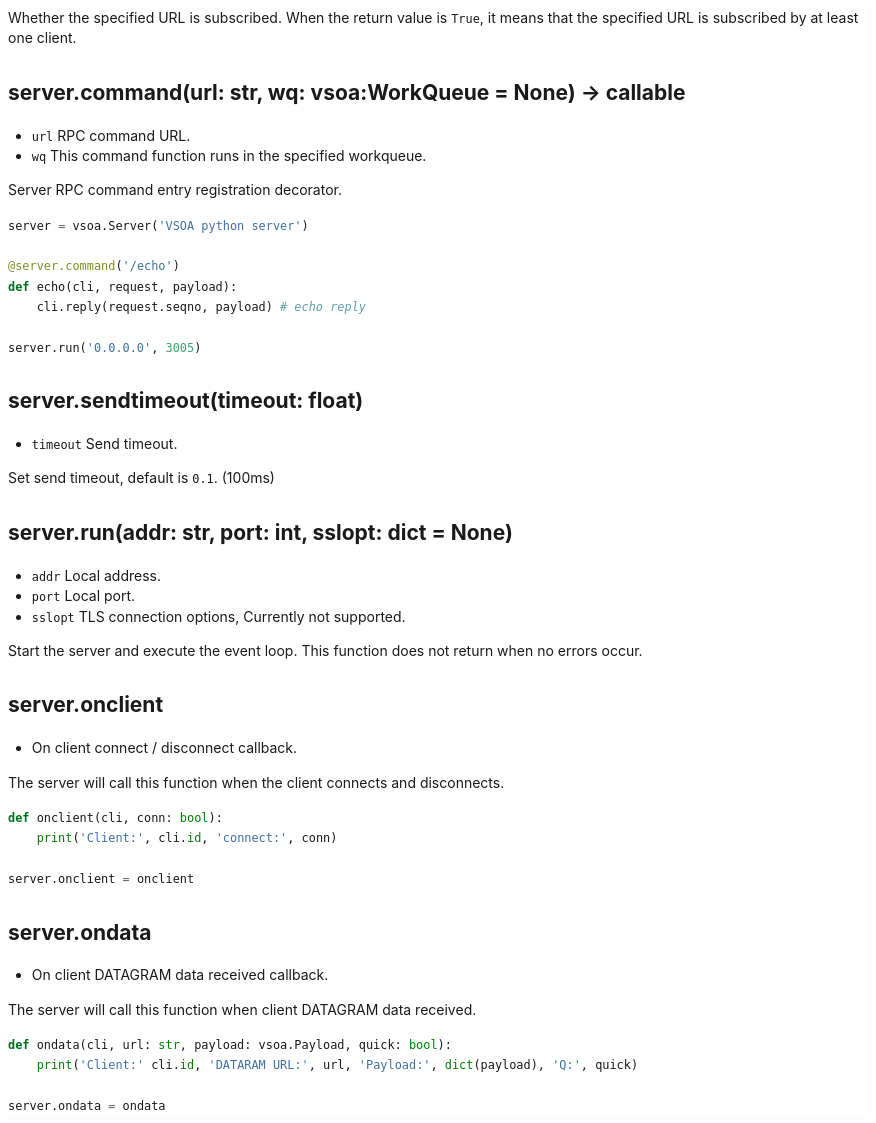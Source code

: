 Whether the specified URL is subscribed. When the return value is `True`, it means that the specified URL is subscribed by at least one client.

## server.command(url: str, wq: vsoa:WorkQueue = None) -> callable
+ `url` RPC command URL.
+ `wq` This command function runs in the specified workqueue.

Server RPC command entry registration decorator.

``` python
server = vsoa.Server('VSOA python server')

@server.command('/echo')
def echo(cli, request, payload):
	cli.reply(request.seqno, payload) # echo reply

server.run('0.0.0.0', 3005)
```

## server.sendtimeout(timeout: float)
+ `timeout` Send timeout.

Set send timeout, default is `0.1`. (100ms)

## server.run(addr: str, port: int, sslopt: dict = None)
+ `addr` Local address.
+ `port` Local port.
+ `sslopt` TLS connection options, Currently not supported.

Start the server and execute the event loop. This function does not return when no errors occur.

## server.onclient
+ On client connect / disconnect callback.

The server will call this function when the client connects and disconnects.

``` python
def onclient(cli, conn: bool):
	print('Client:', cli.id, 'connect:', conn)

server.onclient = onclient
```

## server.ondata
+ On client DATAGRAM data received callback.

The server will call this function when client DATAGRAM data received.

``` python
def ondata(cli, url: str, payload: vsoa.Payload, quick: bool):
	print('Client:' cli.id, 'DATARAM URL:', url, 'Payload:', dict(payload), 'Q:', quick)

server.ondata = ondata
```
